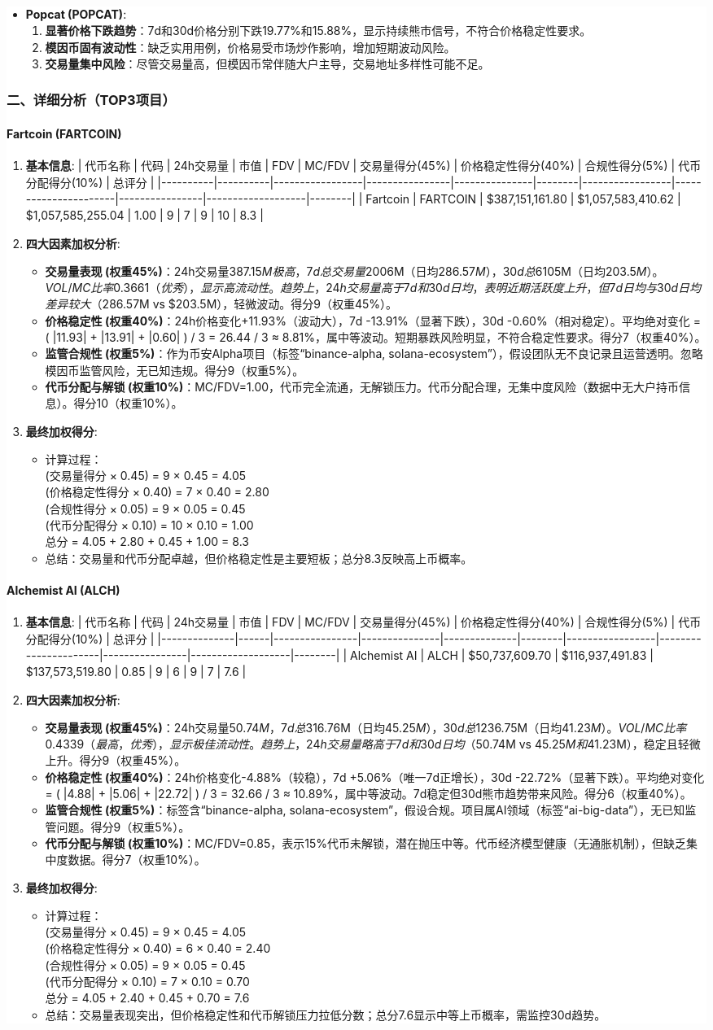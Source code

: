 - **Popcat (POPCAT)**:
  1. **显著价格下跌趋势**：7d和30d价格分别下跌19.77%和15.88%，显示持续熊市信号，不符合价格稳定性要求。
  2. **模因币固有波动性**：缺乏实用用例，价格易受市场炒作影响，增加短期波动风险。
  3. **交易量集中风险**：尽管交易量高，但模因币常伴随大户主导，交易地址多样性可能不足。

### 二、详细分析（TOP3项目）

#### Fartcoin (FARTCOIN)
1. **基本信息**:
   | 代币名称 | 代码     | 24h交易量       | 市值           | FDV           | MC/FDV | 交易量得分(45%) | 价格稳定性得分(40%) | 合规性得分(5%) | 代币分配得分(10%) | 总评分 |
   |----------|----------|-----------------|----------------|---------------|--------|-----------------|----------------------|----------------|-------------------|--------|
   | Fartcoin | FARTCOIN | $387,151,161.80 | $1,057,583,410.62 | $1,057,585,255.04 | 1.00   | 9               | 7                    | 9              | 10                | 8.3    |

2. **四大因素加权分析**:
   - **交易量表现 (权重45%)**：24h交易量$387.15M极高，7d总交易量$2006M（日均$286.57M），30d总$6105M（日均$203.5M）。VOL/MC比率0.3661（优秀），显示高流动性。趋势上，24h交易量高于7d和30d日均，表明近期活跃度上升，但7d日均与30d日均差异较大（$286.57M vs $203.5M），轻微波动。得分9（权重45%）。
   - **价格稳定性 (权重40%)**：24h价格变化+11.93%（波动大），7d -13.91%（显著下跌），30d -0.60%（相对稳定）。平均绝对变化 = ( |11.93| + |13.91| + |0.60| ) / 3 = 26.44 / 3 ≈ 8.81%，属中等波动。短期暴跌风险明显，不符合稳定性要求。得分7（权重40%）。
   - **监管合规性 (权重5%)**：作为币安Alpha项目（标签“binance-alpha, solana-ecosystem”），假设团队无不良记录且运营透明。忽略模因币监管风险，无已知违规。得分9（权重5%）。
   - **代币分配与解锁 (权重10%)**：MC/FDV=1.00，代币完全流通，无解锁压力。代币分配合理，无集中度风险（数据中无大户持币信息）。得分10（权重10%）。

3. **最终加权得分**:
   - 计算过程：  
     (交易量得分 × 0.45) = 9 × 0.45 = 4.05  
     (价格稳定性得分 × 0.40) = 7 × 0.40 = 2.80  
     (合规性得分 × 0.05) = 9 × 0.05 = 0.45  
     (代币分配得分 × 0.10) = 10 × 0.10 = 1.00  
     总分 = 4.05 + 2.80 + 0.45 + 1.00 = 8.3  
   - 总结：交易量和代币分配卓越，但价格稳定性是主要短板；总分8.3反映高上币概率。

#### Alchemist AI (ALCH)
1. **基本信息**:
   | 代币名称     | 代码 | 24h交易量      | 市值          | FDV          | MC/FDV | 交易量得分(45%) | 价格稳定性得分(40%) | 合规性得分(5%) | 代币分配得分(10%) | 总评分 |
   |--------------|------|----------------|---------------|--------------|--------|-----------------|----------------------|----------------|-------------------|--------|
   | Alchemist AI | ALCH | $50,737,609.70 | $116,937,491.83 | $137,573,519.80 | 0.85   | 9               | 6                    | 9              | 7                 | 7.6    |

2. **四大因素加权分析**:
   - **交易量表现 (权重45%)**：24h交易量$50.74M，7d总$316.76M（日均$45.25M），30d总$1236.75M（日均$41.23M）。VOL/MC比率0.4339（最高，优秀），显示极佳流动性。趋势上，24h交易量略高于7d和30d日均（$50.74M vs $45.25M和$41.23M），稳定且轻微上升。得分9（权重45%）。
   - **价格稳定性 (权重40%)**：24h价格变化-4.88%（较稳），7d +5.06%（唯一7d正增长），30d -22.72%（显著下跌）。平均绝对变化 = ( |4.88| + |5.06| + |22.72| ) / 3 = 32.66 / 3 ≈ 10.89%，属中等波动。7d稳定但30d熊市趋势带来风险。得分6（权重40%）。
   - **监管合规性 (权重5%)**：标签含“binance-alpha, solana-ecosystem”，假设合规。项目属AI领域（标签“ai-big-data”），无已知监管问题。得分9（权重5%）。
   - **代币分配与解锁 (权重10%)**：MC/FDV=0.85，表示15%代币未解锁，潜在抛压中等。代币经济模型健康（无通胀机制），但缺乏集中度数据。得分7（权重10%）。

3. **最终加权得分**:
   - 计算过程：  
     (交易量得分 × 0.45) = 9 × 0.45 = 4.05  
     (价格稳定性得分 × 0.40) = 6 × 0.40 = 2.40  
     (合规性得分 × 0.05) = 9 × 0.05 = 0.45  
     (代币分配得分 × 0.10) = 7 × 0.10 = 0.70  
     总分 = 4.05 + 2.40 + 0.45 + 0.70 = 7.6  
   - 总结：交易量表现突出，但价格稳定性和代币解锁压力拉低分数；总分7.6显示中等上币概率，需监控30d趋势。
